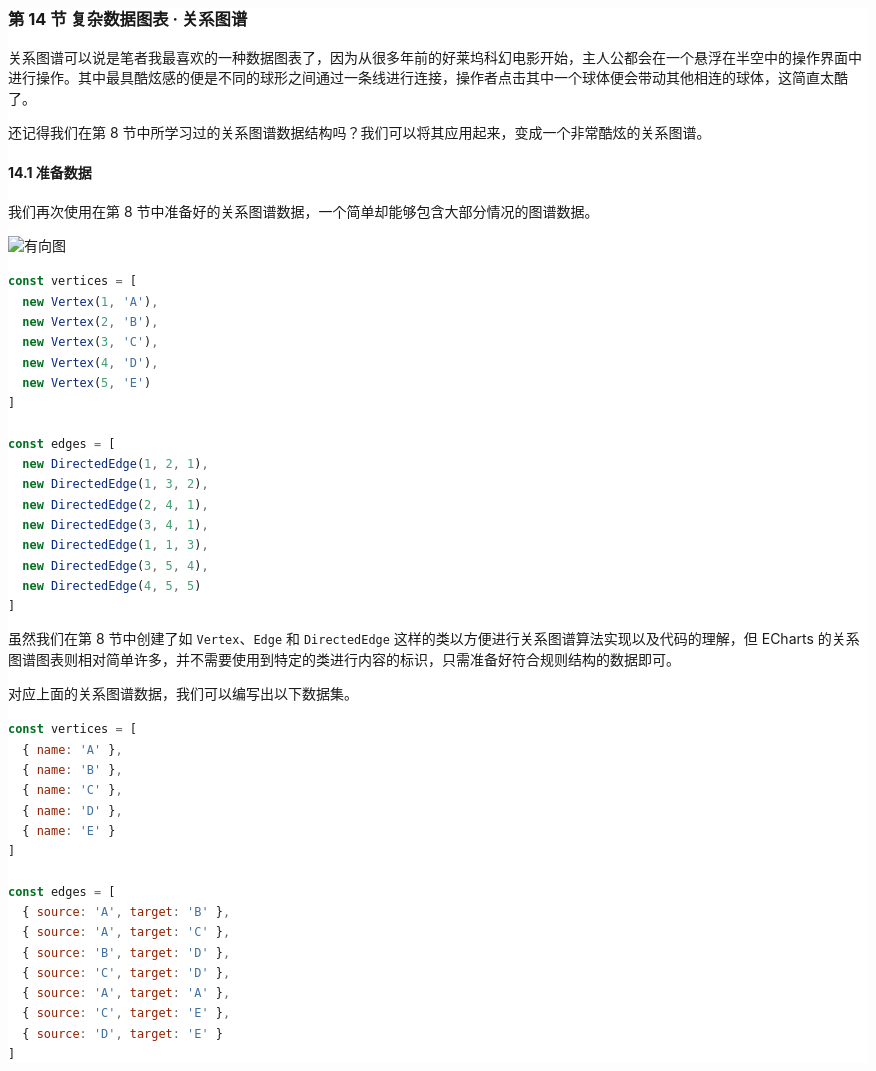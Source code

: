 ### 第 14 节 复杂数据图表 · 关系图谱

关系图谱可以说是笔者我最喜欢的一种数据图表了，因为从很多年前的好莱坞科幻电影开始，主人公都会在一个悬浮在半空中的操作界面中进行操作。其中最具酷炫感的便是不同的球形之间通过一条线进行连接，操作者点击其中一个球体便会带动其他相连的球体，这简直太酷了。

还记得我们在第 8 节中所学习过的关系图谱数据结构吗？我们可以将其应用起来，变成一个非常酷炫的关系图谱。

#### 14.1 准备数据

我们再次使用在第 8 节中准备好的关系图谱数据，一个简单却能够包含大部分情况的图谱数据。

![有向图](https://p1-jj.byteimg.com/tos-cn-i-t2oaga2asx/gold-user-assets/2018/9/4/165a223cc5768407~tplv-t2oaga2asx-jj-mark:3024:0:0:0:q75.awebp)

```js
const vertices = [
  new Vertex(1, 'A'),
  new Vertex(2, 'B'),
  new Vertex(3, 'C'),
  new Vertex(4, 'D'),
  new Vertex(5, 'E')
]

const edges = [
  new DirectedEdge(1, 2, 1),
  new DirectedEdge(1, 3, 2),
  new DirectedEdge(2, 4, 1),
  new DirectedEdge(3, 4, 1),
  new DirectedEdge(1, 1, 3),
  new DirectedEdge(3, 5, 4),
  new DirectedEdge(4, 5, 5)
]
```

虽然我们在第 8 节中创建了如 `Vertex`、`Edge` 和 `DirectedEdge` 这样的类以方便进行关系图谱算法实现以及代码的理解，但 ECharts 的关系图谱图表则相对简单许多，并不需要使用到特定的类进行内容的标识，只需准备好符合规则结构的数据即可。

对应上面的关系图谱数据，我们可以编写出以下数据集。
```js
const vertices = [
  { name: 'A' },
  { name: 'B' },
  { name: 'C' },
  { name: 'D' },
  { name: 'E' }
]

const edges = [
  { source: 'A', target: 'B' },
  { source: 'A', target: 'C' },
  { source: 'B', target: 'D' },
  { source: 'C', target: 'D' },
  { source: 'A', target: 'A' },
  { source: 'C', target: 'E' },
  { source: 'D', target: 'E' }
]
```
